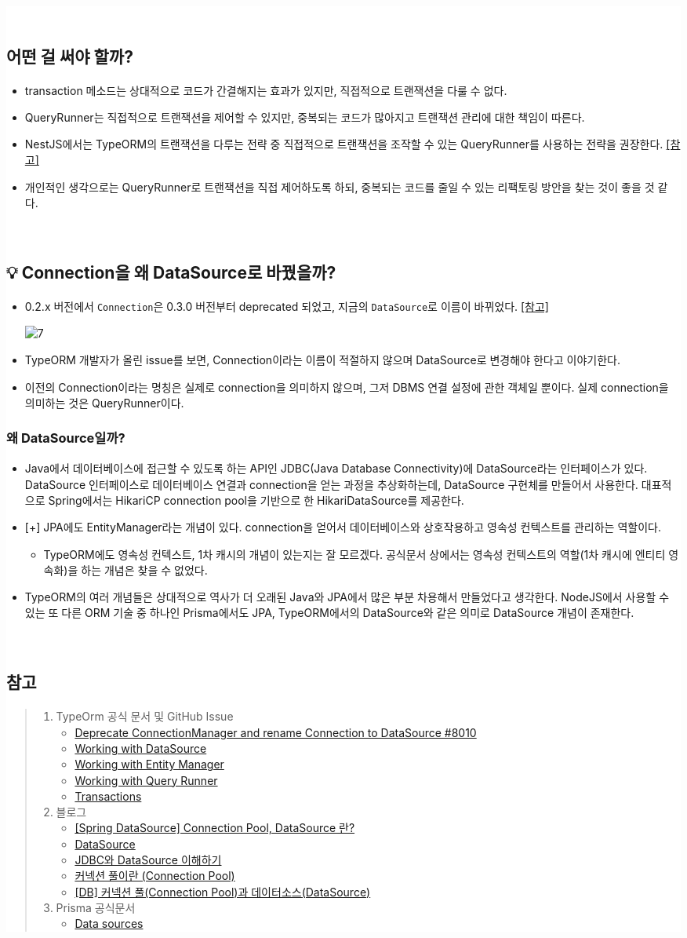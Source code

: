 <br>

## 어떤 걸 써야 할까?

- transaction 메소드는 상대적으로 코드가 간결해지는 효과가 있지만, 직접적으로 트랜잭션을 다룰 수 없다.

- QueryRunner는 직접적으로 트랜잭션을 제어할 수 있지만, 중복되는 코드가 많아지고 트랜잭션 관리에 대한 책임이 따른다.

- NestJS에서는 TypeORM의 트랜잭션을 다루는 전략 중 직접적으로 트랜잭션을 조작할 수 있는 QueryRunner를 사용하는 전략을 권장한다. [[참고]](https://docs.nestjs.com/techniques/database#typeorm-transactions)

- 개인적인 생각으로는 QueryRunner로 트랜잭션을 직접 제어하도록 하되, 중복되는 코드를 줄일 수 있는 리팩토링 방안을 찾는 것이 좋을 것 같다.

<br>

## 💡 Connection을 왜 DataSource로 바꿨을까?

- 0.2.x 버전에서 `Connection`은 0.3.0 버전부터 deprecated 되었고, 지금의 `DataSource`로 이름이 바뀌었다. [[참고]](https://typeorm.io/changelog#features-16)

  <img width="813" alt="7" src="https://github.com/dawwson/TIL/assets/45624238/b975222f-1905-4dfd-a168-b21fd07f392c">

- TypeORM 개발자가 올린 issue를 보면, Connection이라는 이름이 적절하지 않으며 DataSource로 변경해야 한다고 이야기한다.

- 이전의 Connection이라는 명칭은 실제로 connection을 의미하지 않으며, 그저 DBMS 연결 설정에 관한 객체일 뿐이다. 실제 connection을 의미하는 것은 QueryRunner이다.

### 왜 DataSource일까?

- Java에서 데이터베이스에 접근할 수 있도록 하는 API인 JDBC(Java Database Connectivity)에 DataSource라는 인터페이스가 있다. DataSource 인터페이스로 데이터베이스 연결과 connection을 얻는 과정을 추상화하는데, DataSource 구현체를 만들어서 사용한다. 대표적으로 Spring에서는 HikariCP connection pool을 기반으로 한 HikariDataSource를 제공한다.

- [+] JPA에도 EntityManager라는 개념이 있다. connection을 얻어서 데이터베이스와 상호작용하고 영속성 컨텍스트를 관리하는 역할이다.

  - TypeORM에도 영속성 컨텍스트, 1차 캐시의 개념이 있는지는 잘 모르겠다. 공식문서 상에서는 영속성 컨텍스트의 역할(1차 캐시에 엔티티 영속화)을 하는 개념은 찾을 수 없었다.

- TypeORM의 여러 개념들은 상대적으로 역사가 더 오래된 Java와 JPA에서 많은 부분 차용해서 만들었다고 생각한다. NodeJS에서 사용할 수 있는 또 다른 ORM 기술 중 하나인 Prisma에서도 JPA, TypeORM에서의 DataSource와 같은 의미로 DataSource 개념이 존재한다.

<br>

## 참고

> 1. TypeOrm 공식 문서 및 GitHub Issue
>    - [Deprecate ConnectionManager and rename Connection to DataSource #8010](https://github.com/typeorm/typeorm/issues/8010)
>    - [Working with DataSource](https://typeorm.io/data-source)
>    - [Working with Entity Manager](https://typeorm.io/working-with-entity-manager)
>    - [Working with Query Runner](https://typeorm.io/query-runner)
>    - [Transactions](https://typeorm.io/transactions)
> 2. 블로그
>    - [[Spring DataSource] Connection Pool, DataSource 란?](https://taler.tistory.com/12)
>    - [DataSource](https://opentutorials.org/module/3569/21223)
>    - [JDBC와 DataSource 이해하기](https://tecoble.techcourse.co.kr/post/2023-06-28-JDBC-DataSource/)
>    - [커넥션 풀이란 (Connection Pool)](https://shuu.tistory.com/130)
>    - [[DB] 커넥션 풀(Connection Pool)과 데이터소스(DataSource)](https://dangdangee.tistory.com/entry/DB-%EC%BB%A4%EB%84%A5%EC%85%98-%ED%92%80Connection-Pool%EA%B3%BC-%EB%8D%B0%EC%9D%B4%ED%84%B0%EC%86%8C%EC%8A%A4DataSource#google_vignette)
> 3. Prisma 공식문서
>    - [Data sources](https://www.prisma.io/docs/orm/prisma-schema/overview/data-sources)
